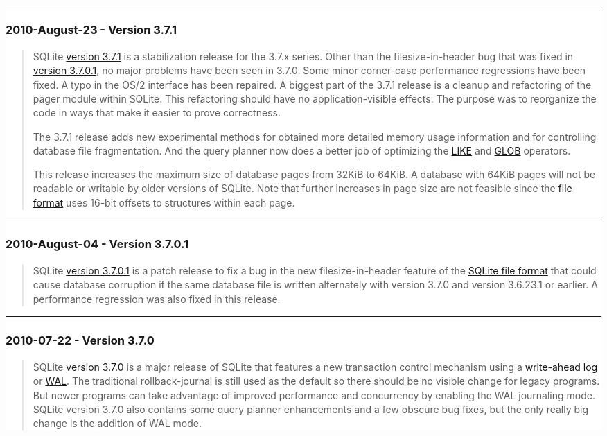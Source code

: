 

---

### 2010\-August\-23 \- Version 3\.7\.1


> SQLite [version 3\.7\.1](releaselog/3_7_1.html) is a stabilization release for the 3\.7\.x series.
>  Other than the filesize\-in\-header bug that was fixed in [version 3\.7\.0\.1](releaselog/3_7_0_1.html),
>  no major problems have been seen in 3\.7\.0\. Some minor corner\-case
>  performance regressions have been fixed. A typo in the OS/2 interface
>  has been repaired.
>  A biggest part of the 3\.7\.1 release is a cleanup and refactoring of
>  the pager module within SQLite. This refactoring should have no
>  application\-visible effects. The purpose was to reorganize the code
>  in ways that make it easier to prove correctness.
> 
> 
>  The 3\.7\.1 release adds new experimental methods for obtained more
>  detailed memory usage information and for controlling database file
>  fragmentation. And the query planner now does a better job of
>  optimizing the [LIKE](lang_expr.html#like) and [GLOB](lang_expr.html#glob) operators.
> 
> 
>  This release increases the maximum size of database pages from 32KiB to
>  64KiB. A database with 64KiB pages will not be readable or writable by
>  older versions of SQLite. Note that further increases in page size
>  are not feasible since the [file format](fileformat2.html) uses 16\-bit offsets to structures
>  within each page.



---

### 2010\-August\-04 \- Version 3\.7\.0\.1


> SQLite [version 3\.7\.0\.1](releaselog/3_7_0_1.html) is a patch release to fix a bug in the new
>  filesize\-in\-header feature of the [SQLite file format](fileformat2.html)
>  that could cause database corruption if the same database file is
>  written alternately with version 3\.7\.0 and version 3\.6\.23\.1 or earlier.
>  A performance regression was also fixed in this release.



---

### 2010\-07\-22 \- Version 3\.7\.0


> SQLite [version 3\.7\.0](releaselog/3_7_0.html) is a major release of SQLite that features
>  a new transaction control mechanism using a [write\-ahead log](wal.html) or [WAL](wal.html).
>  The traditional rollback\-journal is still used as the default so there
>  should be no visible change for legacy programs. But newer programs
>  can take advantage of improved performance and concurrency by enabling
>  the WAL journaling mode.
>  SQLite version 3\.7\.0 also contains some query planner enhancements and
>  a few obscure bug fixes, but the only really big change is the addition
>  of WAL mode.
